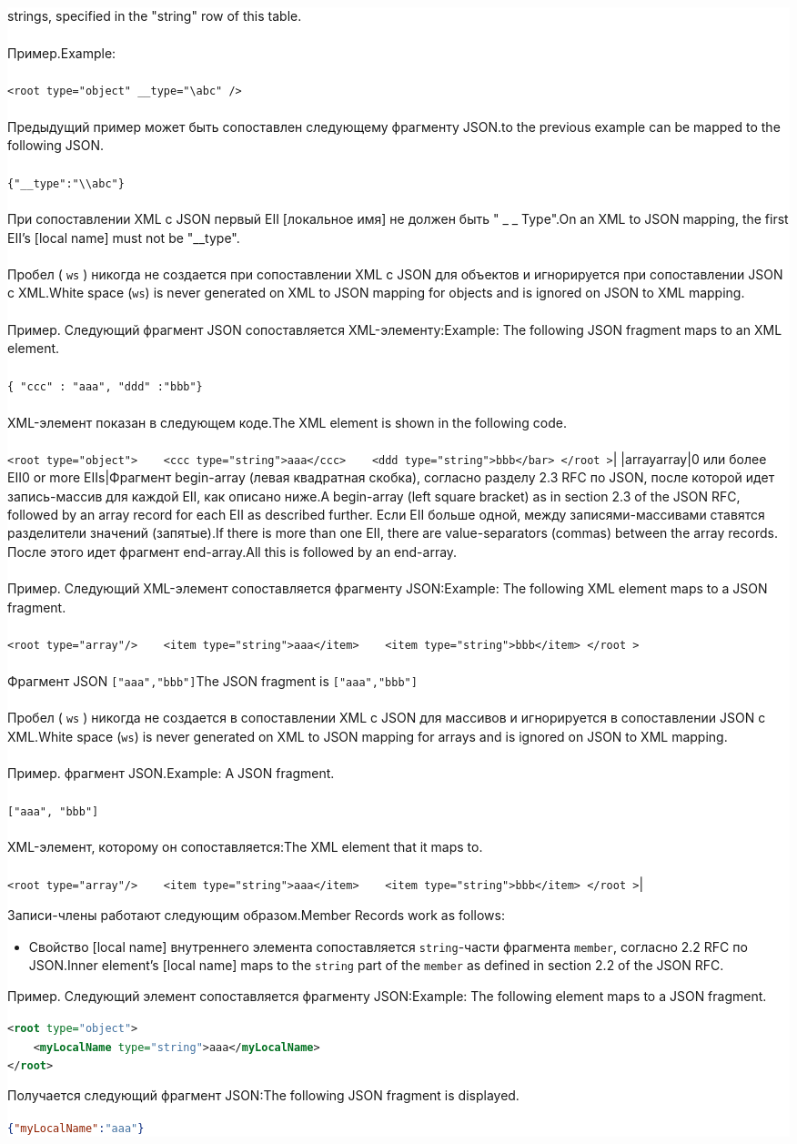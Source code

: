 strings, specified in the "string" row of this table.</span></span><br /><br /> <span data-ttu-id="65b27-240">Пример.</span><span class="sxs-lookup"><span data-stu-id="65b27-240">Example:</span></span><br /><br /> `<root type="object" __type="\abc" />`<br /><br /> <span data-ttu-id="65b27-241">Предыдущий пример может быть сопоставлен следующему фрагменту JSON.</span><span class="sxs-lookup"><span data-stu-id="65b27-241">to the previous example can be mapped to the following JSON.</span></span><br /><br /> `{"__type":"\\abc"}`<br /><br /> <span data-ttu-id="65b27-242">При сопоставлении XML с JSON первый EII [локальное имя] не должен быть " \_ \_ Type".</span><span class="sxs-lookup"><span data-stu-id="65b27-242">On an XML to JSON mapping, the first EII’s [local name] must not be "\_\_type".</span></span><br /><br /> <span data-ttu-id="65b27-243">Пробел ( `ws` ) никогда не создается при сопоставлении XML с JSON для объектов и игнорируется при сопоставлении JSON с XML.</span><span class="sxs-lookup"><span data-stu-id="65b27-243">White space (`ws`) is never generated on XML to JSON mapping for objects and is ignored on JSON to XML mapping.</span></span><br /><br /> <span data-ttu-id="65b27-244">Пример. Следующий фрагмент JSON сопоставляется XML-элементу:</span><span class="sxs-lookup"><span data-stu-id="65b27-244">Example: The following JSON fragment maps to an XML element.</span></span><br /><br /> `{ "ccc" : "aaa", "ddd" :"bbb"}`<br /><br /> <span data-ttu-id="65b27-245">XML-элемент показан в следующем коде.</span><span class="sxs-lookup"><span data-stu-id="65b27-245">The XML element is shown in the following code.</span></span><br /><br /> `<root type="object">    <ccc type="string">aaa</ccc>    <ddd type="string">bbb</bar> </root >`|
|<span data-ttu-id="65b27-246">array</span><span class="sxs-lookup"><span data-stu-id="65b27-246">array</span></span>|<span data-ttu-id="65b27-247">0 или более EII</span><span class="sxs-lookup"><span data-stu-id="65b27-247">0 or more EIIs</span></span>|<span data-ttu-id="65b27-248">Фрагмент begin-array (левая квадратная скобка), согласно разделу 2.3 RFC по JSON, после которой идет запись-массив для каждой EII, как описано ниже.</span><span class="sxs-lookup"><span data-stu-id="65b27-248">A begin-array (left square bracket) as in section 2.3 of the JSON RFC, followed by an array record for each EII as described further.</span></span> <span data-ttu-id="65b27-249">Если EII больше одной, между записями-массивами ставятся разделители значений (запятые).</span><span class="sxs-lookup"><span data-stu-id="65b27-249">If there is more than one EII, there are value-separators (commas) between the array records.</span></span> <span data-ttu-id="65b27-250">После этого идет фрагмент end-array.</span><span class="sxs-lookup"><span data-stu-id="65b27-250">All this is followed by an end-array.</span></span><br /><br /> <span data-ttu-id="65b27-251">Пример. Следующий XML-элемент сопоставляется фрагменту JSON:</span><span class="sxs-lookup"><span data-stu-id="65b27-251">Example: The following XML element maps to a JSON fragment.</span></span><br /><br /> `<root type="array"/>    <item type="string">aaa</item>    <item type="string">bbb</item> </root >`<br /><br /> <span data-ttu-id="65b27-252">Фрагмент JSON `["aaa","bbb"]`</span><span class="sxs-lookup"><span data-stu-id="65b27-252">The JSON fragment is `["aaa","bbb"]`</span></span><br /><br /> <span data-ttu-id="65b27-253">Пробел ( `ws` ) никогда не создается в сопоставлении XML с JSON для массивов и игнорируется в сопоставлении JSON с XML.</span><span class="sxs-lookup"><span data-stu-id="65b27-253">White space (`ws`) is never generated on XML to JSON mapping for arrays and is ignored on JSON to XML mapping.</span></span><br /><br /> <span data-ttu-id="65b27-254">Пример. фрагмент JSON.</span><span class="sxs-lookup"><span data-stu-id="65b27-254">Example: A JSON fragment.</span></span><br /><br />`["aaa", "bbb"]`<br /><br /> <span data-ttu-id="65b27-255">XML-элемент, которому он сопоставляется:</span><span class="sxs-lookup"><span data-stu-id="65b27-255">The XML element that it maps to.</span></span><br /><br /> `<root type="array"/>    <item type="string">aaa</item>    <item type="string">bbb</item> </root >`|

<span data-ttu-id="65b27-256">Записи-члены работают следующим образом.</span><span class="sxs-lookup"><span data-stu-id="65b27-256">Member Records work as follows:</span></span>

- <span data-ttu-id="65b27-257">Свойство [local name] внутреннего элемента сопоставляется `string`-части фрагмента `member`, согласно 2.2 RFC по JSON.</span><span class="sxs-lookup"><span data-stu-id="65b27-257">Inner element’s [local name] maps to the `string` part of the `member` as defined in section 2.2 of the JSON RFC.</span></span>

<span data-ttu-id="65b27-258">Пример. Следующий элемент сопоставляется фрагменту JSON:</span><span class="sxs-lookup"><span data-stu-id="65b27-258">Example: The following element maps to a JSON fragment.</span></span>

```xml
<root type="object">
    <myLocalName type="string">aaa</myLocalName>
</root>
```

<span data-ttu-id="65b27-259">Получается следующий фрагмент JSON:</span><span class="sxs-lookup"><span data-stu-id="65b27-259">The following JSON fragment is displayed.</span></span>

```json
{"myLocalName":"aaa"}
```
